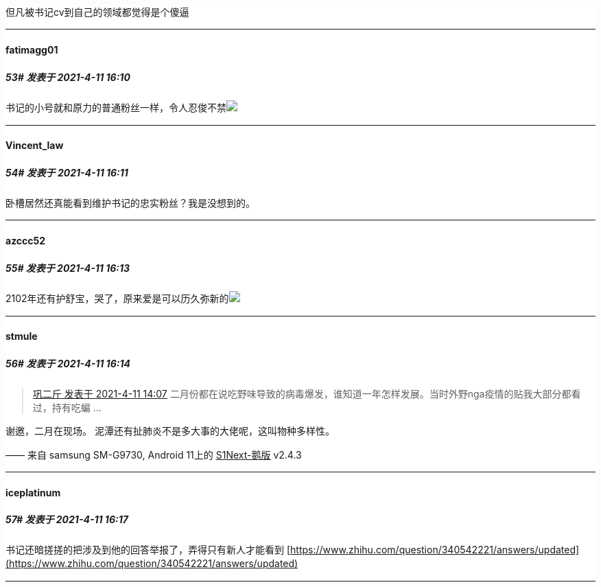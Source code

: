 
但凡被书记cv到自己的领域都觉得是个傻逼


*****

####  fatimagg01  
##### 53#       发表于 2021-4-11 16:10


书记的小号就和原力的普通粉丝一样，令人忍俊不禁<img src="https://static.saraba1st.com/image/smiley/face2017/072.png" referrerpolicy="no-referrer">


*****

####  Vincent_law  
##### 54#       发表于 2021-4-11 16:11


卧槽居然还真能看到维护书记的忠实粉丝？我是没想到的。


*****

####  azccc52  
##### 55#       发表于 2021-4-11 16:13


2102年还有护舒宝，哭了，原来爱是可以历久弥新的<img src="https://static.saraba1st.com/image/smiley/face2017/044.png" referrerpolicy="no-referrer">


*****

####  stmule  
##### 56#       发表于 2021-4-11 16:14


<blockquote><a href="httphttps://bbs.saraba1st.com/2b/forum.php?mod=redirect&amp;goto=findpost&amp;pid=50903083&amp;ptid=1998397" target="_blank">巩二斤 发表于 2021-4-11 14:07</a>
二月份都在说吃野味导致的病毒爆发，谁知道一年怎样发展。当时外野nga疫情的贴我大部分都看过，持有吃蝙 ...</blockquote>
谢邀，二月在现场。
泥潭还有扯肺炎不是多大事的大佬呢，这叫物种多样性。

—— 来自 samsung SM-G9730, Android 11上的 [S1Next-鹅版](https://github.com/ykrank/S1-Next/releases) v2.4.3


*****

####  iceplatinum  
##### 57#       发表于 2021-4-11 16:17


书记还暗搓搓的把涉及到他的回答举报了，弄得只有新人才能看到
[https://www.zhihu.com/question/340542221/answers/updated](https://www.zhihu.com/question/340542221/answers/updated)


*****
